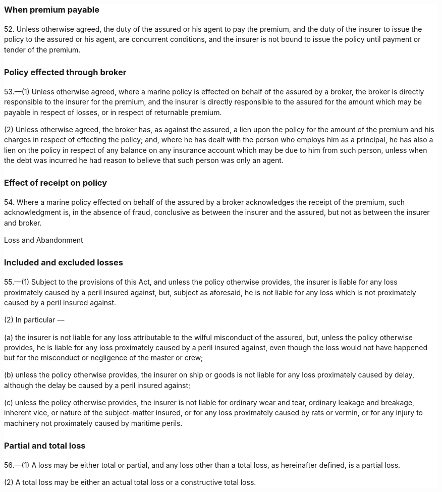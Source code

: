 ### When premium payable

52\. Unless otherwise agreed, the duty of the assured or his agent to pay the premium, and the duty of the insurer to issue the policy to the assured or his agent, are concurrent conditions, and the insurer is not bound to issue the policy until payment or tender of the premium.

### Policy effected through broker

53\.—(1) Unless otherwise agreed, where a marine policy is effected on behalf of the assured by a broker, the broker is directly responsible to the insurer for the premium, and the insurer is directly responsible to the assured for the amount which may be payable in respect of losses, or in respect of returnable premium.

(2) Unless otherwise agreed, the broker has, as against the assured, a lien upon the policy for the amount of the premium and his charges in respect of effecting the policy; and, where he has dealt with the person who employs him as a principal, he has also a lien on the policy in respect of any balance on any insurance account which may be due to him from such person, unless when the debt was incurred he had reason to believe that such person was only an agent.

### Effect of receipt on policy

54\. Where a marine policy effected on behalf of the assured by a broker acknowledges the receipt of the premium, such acknowledgment is, in the absence of fraud, conclusive as between the insurer and the assured, but not as between the insurer and broker.

Loss and Abandonment

### Included and excluded losses

55\.—(1) Subject to the provisions of this Act, and unless the policy otherwise provides, the insurer is liable for any loss proximately caused by a peril insured against, but, subject as aforesaid, he is not liable for any loss which is not proximately caused by a peril insured against.

(2) In particular —

(a) the insurer is not liable for any loss attributable to the wilful misconduct of the assured, but, unless the policy otherwise provides, he is liable for any loss proximately caused by a peril insured against, even though the loss would not have happened but for the misconduct or negligence of the master or crew;

(b) unless the policy otherwise provides, the insurer on ship or goods is not liable for any loss proximately caused by delay, although the delay be caused by a peril insured against;

(c) unless the policy otherwise provides, the insurer is not liable for ordinary wear and tear, ordinary leakage and breakage, inherent vice, or nature of the subject-matter insured, or for any loss proximately caused by rats or vermin, or for any injury to machinery not proximately caused by maritime perils.

### Partial and total loss

56\.—(1) A loss may be either total or partial, and any loss other than a total loss, as hereinafter defined, is a partial loss.

(2) A total loss may be either an actual total loss or a constructive total loss.
